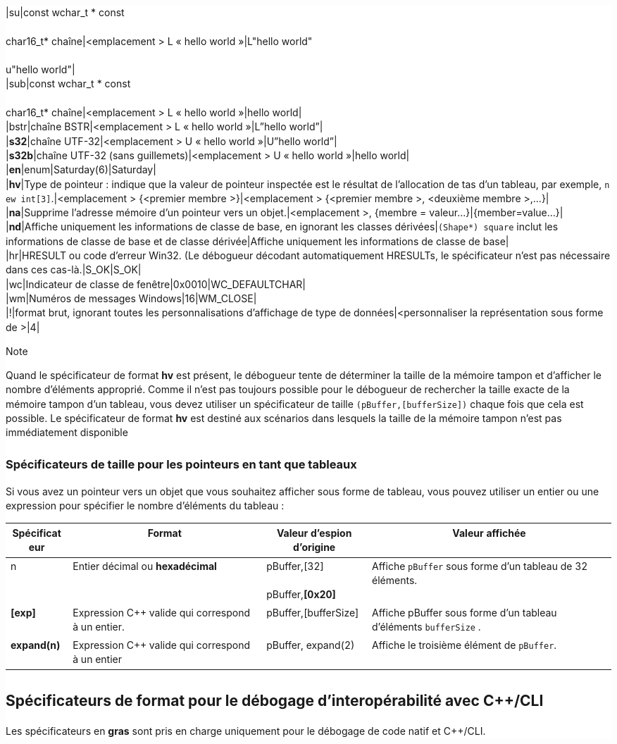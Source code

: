 |su|const wchar_t * const<br /><br /> char16_t\* chaîne|\<emplacement > L « hello world »|L"hello world"<br /><br /> u"hello world"|  
|sub|const wchar_t * const<br /><br /> char16_t\* chaîne|\<emplacement > L « hello world »|hello world|  
|bstr|chaîne BSTR|\<emplacement > L « hello world »|L”hello world”|  
|**s32**|chaîne UTF-32|\<emplacement > U « hello world »|U”hello world”|  
|**s32b**|chaîne UTF-32 (sans guillemets)|\<emplacement > U « hello world »|hello world|  
|**en**|enum|Saturday(6)|Saturday|  
|**hv**|Type de pointeur : indique que la valeur de pointeur inspectée est le résultat de l’allocation de tas d’un tableau, par exemple, `new int[3]`.|\<emplacement > {\<premier membre >}|\<emplacement > {\<premier membre >, \<deuxième membre >,...}|  
|**na**|Supprime l’adresse mémoire d’un pointeur vers un objet.|\<emplacement >, {membre = valeur...}|{member=value…}|  
|**nd**|Affiche uniquement les informations de classe de base, en ignorant les classes dérivées|`(Shape*) square` inclut les informations de classe de base et de classe dérivée|Affiche uniquement les informations de classe de base|  
|hr|HRESULT ou code d’erreur Win32. (Le débogueur décodant automatiquement HRESULTs, le spécificateur n’est pas nécessaire dans ces cas-là.|S_OK|S_OK|  
|wc|Indicateur de classe de fenêtre|0x0010|WC_DEFAULTCHAR|  
|wm|Numéros de messages Windows|16|WM_CLOSE|  
|!|format brut, ignorant toutes les personnalisations d’affichage de type de données|\<personnaliser la représentation sous forme de >|4|  
  
> [!NOTE]
>  Quand le spécificateur de format **hv** est présent, le débogueur tente de déterminer la taille de la mémoire tampon et d’afficher le nombre d’éléments approprié. Comme il n’est pas toujours possible pour le débogueur de rechercher la taille exacte de la mémoire tampon d’un tableau, vous devez utiliser un spécificateur de taille `(pBuffer,[bufferSize])` chaque fois que cela est possible. Le spécificateur de format **hv** est destiné aux scénarios dans lesquels la taille de la mémoire tampon n’est pas immédiatement disponible  
  
###  <a name="BKMK_Size_specifiers_for_pointers_as_arrays_in_Visual_Studio_2012"></a> Spécificateurs de taille pour les pointeurs en tant que tableaux  
 Si vous avez un pointeur vers un objet que vous souhaitez afficher sous forme de tableau, vous pouvez utiliser un entier ou une expression pour spécifier le nombre d’éléments du tableau :  
  
|Spécificateur|Format|Valeur d’espion d’origine|Valeur affichée|  
|---------------|------------|---------------------------|---------------------|  
|n|Entier décimal ou **hexadécimal**|pBuffer,[32]<br /><br /> pBuffer,**[0x20]**|Affiche `pBuffer` sous forme d’un tableau de 32 éléments.|  
|**[exp]**|Expression C++ valide qui correspond à un entier.|pBuffer,[bufferSize]|Affiche pBuffer sous forme d’un tableau d’éléments `bufferSize` .|  
|**expand(n)**|Expression C++ valide qui correspond à un entier|pBuffer, expand(2)|Affiche le troisième élément de  `pBuffer`.|  
  
##  <a name="BKMK_Format_specifiers_for_interop_debugging_and_C___edit_and_continue"></a> Spécificateurs de format pour le débogage d’interopérabilité avec C++/CLI  
 Les spécificateurs en **gras** sont pris en charge uniquement pour le débogage de code natif et C++/CLI.  
  